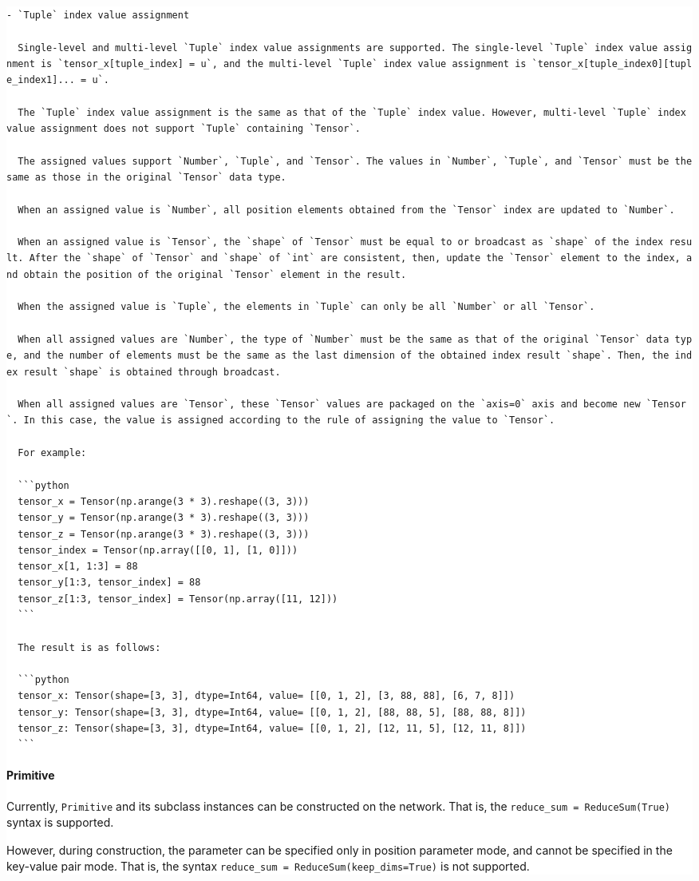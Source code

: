     - `Tuple` index value assignment

      Single-level and multi-level `Tuple` index value assignments are supported. The single-level `Tuple` index value assignment is `tensor_x[tuple_index] = u`, and the multi-level `Tuple` index value assignment is `tensor_x[tuple_index0][tuple_index1]... = u`.

      The `Tuple` index value assignment is the same as that of the `Tuple` index value. However, multi-level `Tuple` index value assignment does not support `Tuple` containing `Tensor`.

      The assigned values support `Number`, `Tuple`, and `Tensor`. The values in `Number`, `Tuple`, and `Tensor` must be the same as those in the original `Tensor` data type.

      When an assigned value is `Number`, all position elements obtained from the `Tensor` index are updated to `Number`.

      When an assigned value is `Tensor`, the `shape` of `Tensor` must be equal to or broadcast as `shape` of the index result. After the `shape` of `Tensor` and `shape` of `int` are consistent, then, update the `Tensor` element to the index, and obtain the position of the original `Tensor` element in the result.

      When the assigned value is `Tuple`, the elements in `Tuple` can only be all `Number` or all `Tensor`.

      When all assigned values are `Number`, the type of `Number` must be the same as that of the original `Tensor` data type, and the number of elements must be the same as the last dimension of the obtained index result `shape`. Then, the index result `shape` is obtained through broadcast.

      When all assigned values are `Tensor`, these `Tensor` values are packaged on the `axis=0` axis and become new `Tensor`. In this case, the value is assigned according to the rule of assigning the value to `Tensor`.

      For example:

      ```python
      tensor_x = Tensor(np.arange(3 * 3).reshape((3, 3)))
      tensor_y = Tensor(np.arange(3 * 3).reshape((3, 3)))
      tensor_z = Tensor(np.arange(3 * 3).reshape((3, 3)))
      tensor_index = Tensor(np.array([[0, 1], [1, 0]]))
      tensor_x[1, 1:3] = 88
      tensor_y[1:3, tensor_index] = 88
      tensor_z[1:3, tensor_index] = Tensor(np.array([11, 12]))
      ```

      The result is as follows:

      ```python
      tensor_x: Tensor(shape=[3, 3], dtype=Int64, value= [[0, 1, 2], [3, 88, 88], [6, 7, 8]])
      tensor_y: Tensor(shape=[3, 3], dtype=Int64, value= [[0, 1, 2], [88, 88, 5], [88, 88, 8]])
      tensor_z: Tensor(shape=[3, 3], dtype=Int64, value= [[0, 1, 2], [12, 11, 5], [12, 11, 8]])
      ```

#### Primitive

Currently, `Primitive` and its subclass instances can be constructed on the network. That is, the `reduce_sum = ReduceSum(True)` syntax is supported.

However, during construction, the parameter can be specified only in position parameter mode, and cannot be specified in the key-value pair mode. That is, the syntax `reduce_sum = ReduceSum(keep_dims=True)` is not supported.
